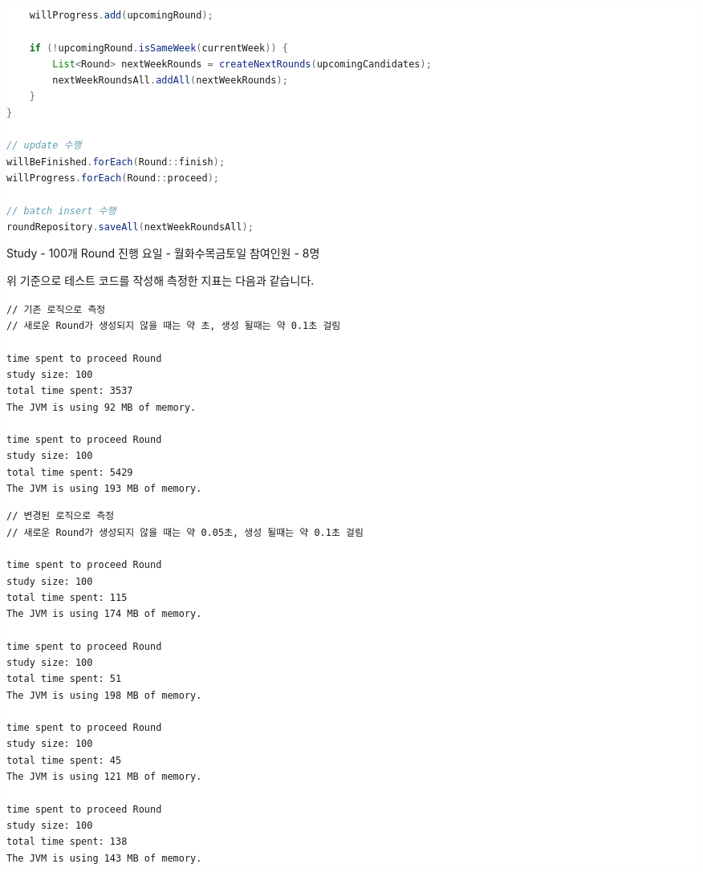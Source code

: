 ```java
    willProgress.add(upcomingRound);  
  
    if (!upcomingRound.isSameWeek(currentWeek)) {  
        List<Round> nextWeekRounds = createNextRounds(upcomingCandidates);
        nextWeekRoundsAll.addAll(nextWeekRounds);  
    }  
}  

// update 수행
willBeFinished.forEach(Round::finish);  
willProgress.forEach(Round::proceed);  

// batch insert 수행
roundRepository.saveAll(nextWeekRoundsAll);

```


Study - 100개
Round 진행 요일 - 월화수목금토일
참여인원 - 8명 

위 기준으로 테스트 코드를 작성해 측정한 지표는 다음과 같습니다.

```
// 기존 로직으로 측정
// 새로운 Round가 생성되지 않을 때는 약 초, 생성 될때는 약 0.1초 걸림

time spent to proceed Round 
study size: 100
total time spent: 3537
The JVM is using 92 MB of memory.

time spent to proceed Round 
study size: 100
total time spent: 5429
The JVM is using 193 MB of memory.

```

```
// 변경된 로직으로 측정
// 새로운 Round가 생성되지 않을 때는 약 0.05초, 생성 될때는 약 0.1초 걸림

time spent to proceed Round 
study size: 100
total time spent: 115
The JVM is using 174 MB of memory.

time spent to proceed Round 
study size: 100
total time spent: 51
The JVM is using 198 MB of memory.

time spent to proceed Round 
study size: 100
total time spent: 45
The JVM is using 121 MB of memory.

time spent to proceed Round 
study size: 100
total time spent: 138
The JVM is using 143 MB of memory.
```
